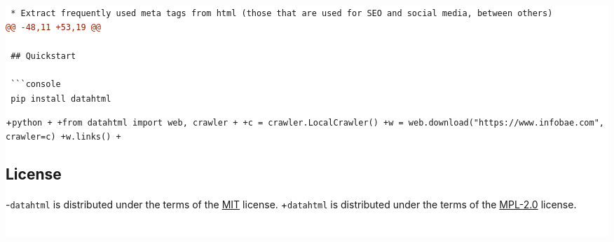 ```diff
 * Extract frequently used meta tags from html (those that are used for SEO and social media, between others)
@@ -48,11 +53,19 @@
 
 ## Quickstart
 
 ```console
 pip install datahtml
 ```
 
+```python
+
+from datahtml import web, crawler
+
+c = crawler.LocalCrawler()
+w = web.download("https://www.infobae.com", crawler=c)
+w.links()
+```
 
 ## License
 
-`datahtml` is distributed under the terms of the [MIT](https://spdx.org/licenses/MIT.html) license.
+`datahtml` is distributed under the terms of the [MPL-2.0](https://www.mozilla.org/en-US/MPL/2.0/) license.
```

